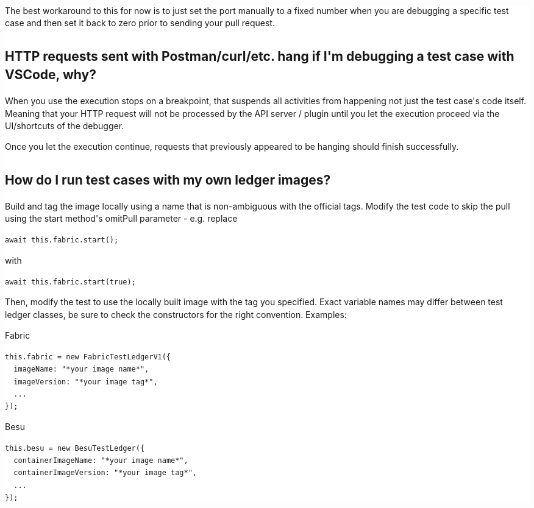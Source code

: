 The best workaround to this for now is to just set the port manually to a fixed
number when you are debugging a specific test case and then set it back to zero
prior to sending your pull request.
## HTTP requests sent with Postman/curl/etc. hang if I'm debugging a test case with VSCode, why?

When you use the execution stops on a breakpoint, that suspends all activities
from happening not just the test case's code itself. Meaning that your HTTP
request will not be processed by the API server / plugin until you let the execution
proceed via the UI/shortcuts of the debugger.

Once you let the execution continue, requests that previously appeared to be
hanging should finish successfully.

## How do I run test cases with my own ledger images?

Build and tag the image locally using a name that is non-ambiguous with the official tags. Modify the test code to skip the pull using the start method's omitPull parameter - e.g. replace

`await this.fabric.start();`

with

`await this.fabric.start(true);`

Then, modify the test to use the locally built image with the tag you specified. 
Exact variable names may differ between test ledger classes, be sure to check the constructors for the right convention. Examples:

Fabric
```
this.fabric = new FabricTestLedgerV1({
  imageName: "*your image name*",
  imageVersion: "*your image tag*",
  ...
});
```

Besu
```
this.besu = new BesuTestLedger({
  containerImageName: "*your image name*",
  containerImageVersion: "*your image tag*",
  ...
});
```
